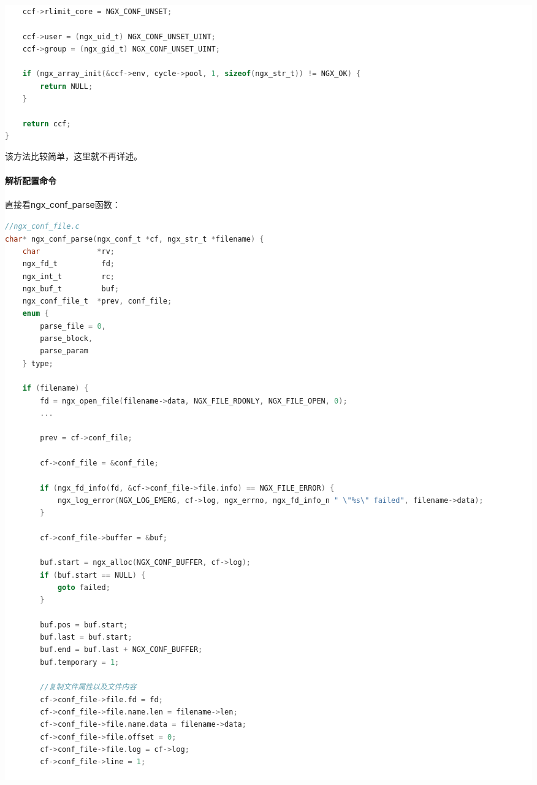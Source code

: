 ```c
    ccf->rlimit_core = NGX_CONF_UNSET;

    ccf->user = (ngx_uid_t) NGX_CONF_UNSET_UINT;
    ccf->group = (ngx_gid_t) NGX_CONF_UNSET_UINT;

    if (ngx_array_init(&ccf->env, cycle->pool, 1, sizeof(ngx_str_t)) != NGX_OK) {
        return NULL;
    }

    return ccf;
}
```
该方法比较简单，这里就不再详述。

#### 解析配置命令
直接看ngx_conf_parse函数：
```c
//ngx_conf_file.c
char* ngx_conf_parse(ngx_conf_t *cf, ngx_str_t *filename) {
    char             *rv;
    ngx_fd_t          fd;
    ngx_int_t         rc;
    ngx_buf_t         buf;
    ngx_conf_file_t  *prev, conf_file;
    enum {
        parse_file = 0,
        parse_block,
        parse_param
    } type;

    if (filename) {
        fd = ngx_open_file(filename->data, NGX_FILE_RDONLY, NGX_FILE_OPEN, 0);
        ...

        prev = cf->conf_file;

        cf->conf_file = &conf_file;

        if (ngx_fd_info(fd, &cf->conf_file->file.info) == NGX_FILE_ERROR) {
            ngx_log_error(NGX_LOG_EMERG, cf->log, ngx_errno, ngx_fd_info_n " \"%s\" failed", filename->data);
        }

        cf->conf_file->buffer = &buf;

        buf.start = ngx_alloc(NGX_CONF_BUFFER, cf->log);
        if (buf.start == NULL) {
            goto failed;
        }

        buf.pos = buf.start;
        buf.last = buf.start;
        buf.end = buf.last + NGX_CONF_BUFFER;
        buf.temporary = 1;
        
        //复制文件属性以及文件内容
        cf->conf_file->file.fd = fd;
        cf->conf_file->file.name.len = filename->len;
        cf->conf_file->file.name.data = filename->data;
        cf->conf_file->file.offset = 0;
        cf->conf_file->file.log = cf->log;
        cf->conf_file->line = 1;
        
```